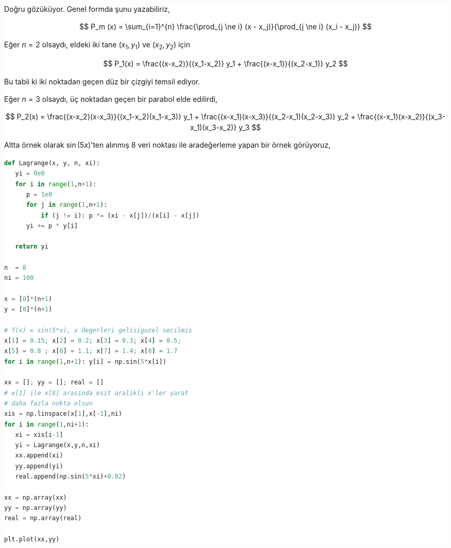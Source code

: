 Doğru gözüküyor. Genel formda şunu yazabiliriz,

$$
P_m (x) = \sum_{i=1}^{n}
\frac{\prod_{j \ne i} (x - x_j)}{\prod_{j \ne i} (x_i - x_j)}
$$

Eğer $n=2$ olsaydı, eldeki iki tane $(x_1,y_1)$ ve $(x_2,y_2)$ için

$$
P_1(x) =
\frac{(x-x_2)}{(x_1-x_2)} y_1 +
\frac{(x-x_1)}{(x_2-x_1)} y_2 
$$

Bu tabii ki iki noktadan geçen düz bir çizgiyi temsil ediyor.

Eğer $n=3$ olsaydı, üç noktadan geçen bir parabol elde edilirdi,

$$
P_2(x) =
\frac{(x-x_2)(x-x_3)}{(x_1-x_2)(x_1-x_3)} y_1 +
\frac{(x-x_1)(x-x_3)}{(x_2-x_1)(x_2-x_3)} y_2 +
\frac{(x-x_1)(x-x_2)}{(x_3-x_1)(x_3-x_2)} y_3
$$

Altta örnek olarak $\sin(5x)$'ten alınmış 8 veri noktası ile
aradeğerleme yapan bir örnek görüyoruz,

```python
def Lagrange(x, y, n, xi):
   yi = 0e0
   for i in range(1,n+1):
      p = 1e0
      for j in range(1,n+1):
          if (j != i): p *= (xi - x[j])/(x[i] - x[j])
      yi += p * y[i]

   return yi

n  = 8  
ni = 100

x = [0]*(n+1)                                                   
y = [0]*(n+1)

# f(x) = sin(5*x), x degerleri gelisiguzel secilmis 
x[1] = 0.15; x[2] = 0.2; x[3] = 0.3; x[4] = 0.5;
x[5] = 0.8 ; x[6] = 1.1; x[7] = 1.4; x[8] = 1.7
for i in range(1,n+1): y[i] = np.sin(5*x[i])

xx = []; yy = []; real = []
# x[1] ile x[8] arasinda esit aralikli x'ler yarat
# daha fazla nokta olsun
xis = np.linspace(x[1],x[-1],ni)
for i in range(1,ni+1):
   xi = xis[i-1]
   yi = Lagrange(x,y,n,xi)
   xx.append(xi)
   yy.append(yi)
   real.append(np.sin(5*xi)+0.02)

xx = np.array(xx)
yy = np.array(yy)
real = np.array(real)

plt.plot(xx,yy)
```